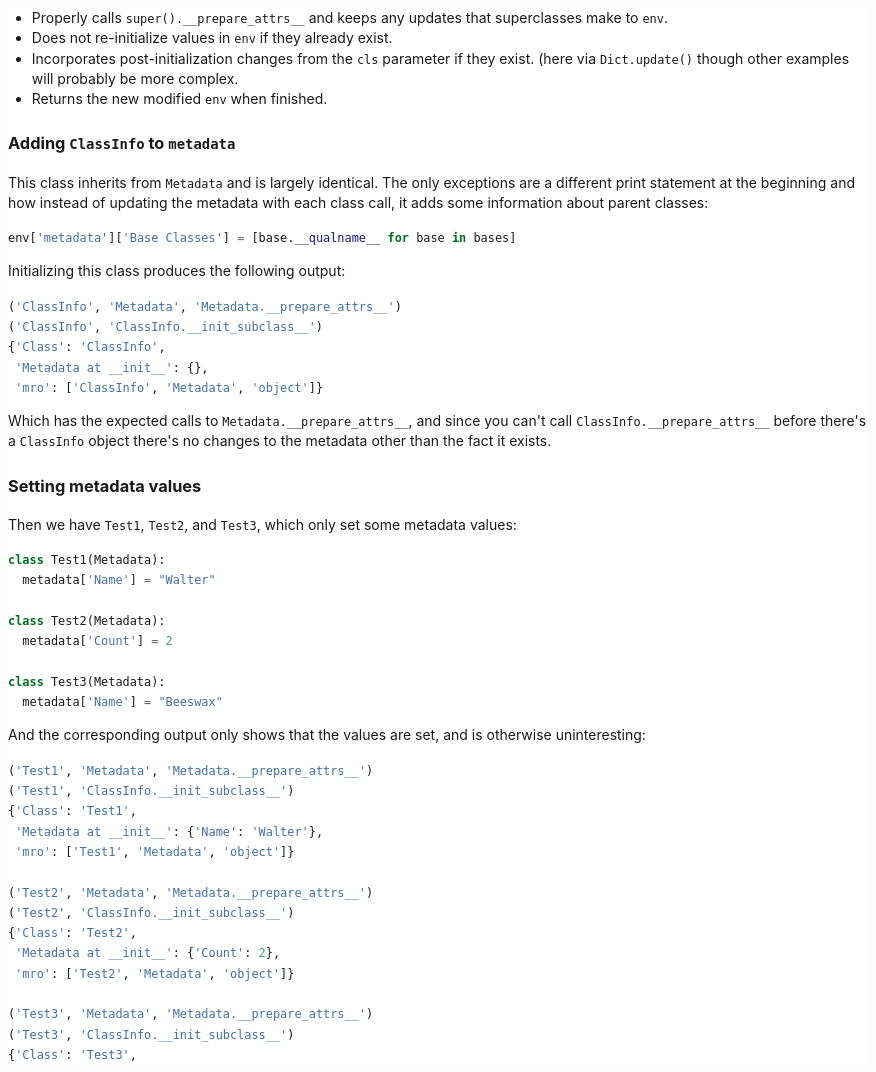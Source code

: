   - Properly calls `super().__prepare_attrs__` and keeps any updates
    that superclasses make to `env`.
  - Does not re-initialize values in `env` if they already exist.
  - Incorporates post-initialization changes from the `cls` parameter
    if they exist. (here via `Dict.update()` though other examples
    will probably be more complex.
  - Returns the new modified `env` when finished.

### Adding `ClassInfo` to `metadata`

This class inherits from `Metadata` and is largely identical. The only
exceptions are a different print statement at the beginning and how
instead of updating the metadata with each class call, it adds some
information about parent classes:

```python
env['metadata']['Base Classes'] = [base.__qualname__ for base in bases]
```

Initializing this class produces the following output:

```python
('ClassInfo', 'Metadata', 'Metadata.__prepare_attrs__')
('ClassInfo', 'ClassInfo.__init_subclass__')
{'Class': 'ClassInfo',
 'Metadata at __init__': {},
 'mro': ['ClassInfo', 'Metadata', 'object']}
```

Which has the expected calls to `Metadata.__prepare_attrs__`, and since
you can't call `ClassInfo.__prepare_attrs__` before there's a `ClassInfo`
object there's no changes to the metadata other than the fact it exists.

### Setting metadata values

Then we have `Test1`, `Test2`, and `Test3`, which only set some metadata
values:

```python
class Test1(Metadata):
  metadata['Name'] = "Walter"

class Test2(Metadata):
  metadata['Count'] = 2

class Test3(Metadata):
  metadata['Name'] = "Beeswax"
```

And the corresponding output only shows that the values are set, and
is otherwise uninteresting:

```python
('Test1', 'Metadata', 'Metadata.__prepare_attrs__')
('Test1', 'ClassInfo.__init_subclass__')
{'Class': 'Test1',
 'Metadata at __init__': {'Name': 'Walter'},
 'mro': ['Test1', 'Metadata', 'object']}

('Test2', 'Metadata', 'Metadata.__prepare_attrs__')
('Test2', 'ClassInfo.__init_subclass__')
{'Class': 'Test2',
 'Metadata at __init__': {'Count': 2},
 'mro': ['Test2', 'Metadata', 'object']}

('Test3', 'Metadata', 'Metadata.__prepare_attrs__')
('Test3', 'ClassInfo.__init_subclass__')
{'Class': 'Test3',
```